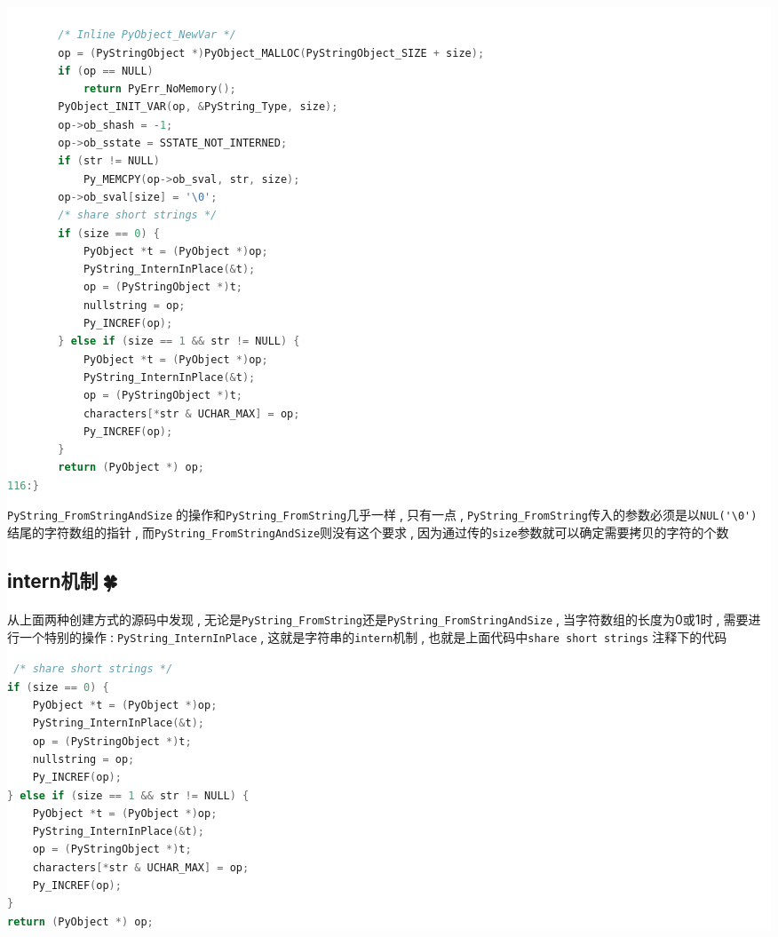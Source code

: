 ```C

        /* Inline PyObject_NewVar */
        op = (PyStringObject *)PyObject_MALLOC(PyStringObject_SIZE + size);
        if (op == NULL)
            return PyErr_NoMemory();
        PyObject_INIT_VAR(op, &PyString_Type, size);
        op->ob_shash = -1;
        op->ob_sstate = SSTATE_NOT_INTERNED;
        if (str != NULL)
            Py_MEMCPY(op->ob_sval, str, size);
        op->ob_sval[size] = '\0';
        /* share short strings */
        if (size == 0) {
            PyObject *t = (PyObject *)op;
            PyString_InternInPlace(&t);
            op = (PyStringObject *)t;
            nullstring = op;
            Py_INCREF(op);
        } else if (size == 1 && str != NULL) {
            PyObject *t = (PyObject *)op;
            PyString_InternInPlace(&t);
            op = (PyStringObject *)t;
            characters[*str & UCHAR_MAX] = op;
            Py_INCREF(op);
        }
        return (PyObject *) op;
116:}
```

`PyString_FromStringAndSize` 的操作和`PyString_FromString`几乎一样 , 只有一点 , `PyString_FromString`传入的参数必须是以`NUL('\0')` 结尾的字符数组的指针 , 而`PyString_FromStringAndSize`则没有这个要求 , 因为通过传的`size`参数就可以确定需要拷贝的字符的个数


## intern机制  🍀

从上面两种创建方式的源码中发现 , 无论是`PyString_FromString`还是`PyString_FromStringAndSize` , 当字符数组的长度为0或1时 , 需要进行一个特别的操作 : `PyString_InternInPlace` , 这就是字符串的`intern`机制 , 也就是上面代码中`share short strings` 注释下的代码 

```C
 /* share short strings */
if (size == 0) {
    PyObject *t = (PyObject *)op;
    PyString_InternInPlace(&t);
    op = (PyStringObject *)t;
    nullstring = op;
    Py_INCREF(op);
} else if (size == 1 && str != NULL) {
    PyObject *t = (PyObject *)op;
    PyString_InternInPlace(&t);
    op = (PyStringObject *)t;
    characters[*str & UCHAR_MAX] = op;
    Py_INCREF(op);
}
return (PyObject *) op;
```
